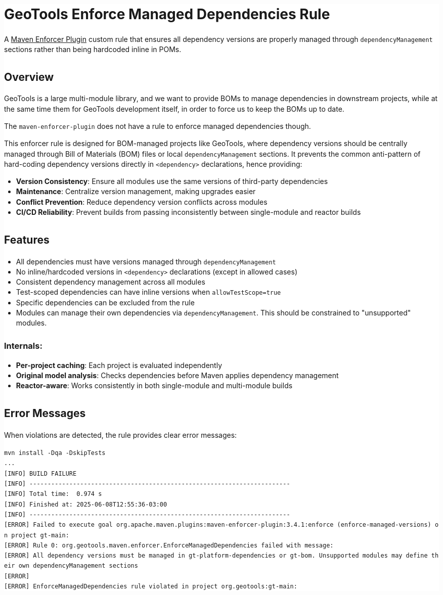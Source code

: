 # GeoTools Enforce Managed Dependencies Rule

A [Maven Enforcer Plugin](https://maven.apache.org/enforcer/maven-enforcer-plugin/) custom rule that ensures all dependency versions
are properly managed through `dependencyManagement` sections rather than being hardcoded inline in POMs.

## Overview

GeoTools is a large multi-module library, and we want to provide BOMs to manage dependencies in downstream projects,
while at the same time them for GeoTools development itself, in order to force us to keep the BOMs up to date.

The `maven-enforcer-plugin` does not have a rule to enforce managed dependencies though.

This enforcer rule is designed for BOM-managed projects like GeoTools, where dependency versions should be centrally managed through
Bill of Materials (BOM) files or local `dependencyManagement` sections. It prevents the common anti-pattern of hard-coding dependency versions
directly in `<dependency>` declarations, hence providing:

- **Version Consistency**: Ensure all modules use the same versions of third-party dependencies
- **Maintenance**: Centralize version management, making upgrades easier
- **Conflict Prevention**: Reduce dependency version conflicts across modules
- **CI/CD Reliability**: Prevent builds from passing inconsistently between single-module and reactor builds

## Features

- All dependencies must have versions managed through `dependencyManagement`
- No inline/hardcoded versions in `<dependency>` declarations (except in allowed cases)
- Consistent dependency management across all modules
- Test-scoped dependencies can have inline versions when `allowTestScope=true`
- Specific dependencies can be excluded from the rule
- Modules can manage their own dependencies via `dependencyManagement`. This should be constrained to "unsupported" modules.

### Internals:

- **Per-project caching**: Each project is evaluated independently
- **Original model analysis**: Checks dependencies before Maven applies dependency management
- **Reactor-aware**: Works consistently in both single-module and multi-module builds

## Error Messages

When violations are detected, the rule provides clear error messages:

```
mvn install -Dqa -DskipTests
...
[INFO] BUILD FAILURE
[INFO] ------------------------------------------------------------------------
[INFO] Total time:  0.974 s
[INFO] Finished at: 2025-06-08T12:55:36-03:00
[INFO] ------------------------------------------------------------------------
[ERROR] Failed to execute goal org.apache.maven.plugins:maven-enforcer-plugin:3.4.1:enforce (enforce-managed-versions) on project gt-main:
[ERROR] Rule 0: org.geotools.maven.enforcer.EnforceManagedDependencies failed with message:
[ERROR] All dependency versions must be managed in gt-platform-dependencies or gt-bom. Unsupported modules may define their own dependencyManagement sections
[ERROR]
[ERROR] EnforceManagedDependencies rule violated in project org.geotools:gt-main:
```
